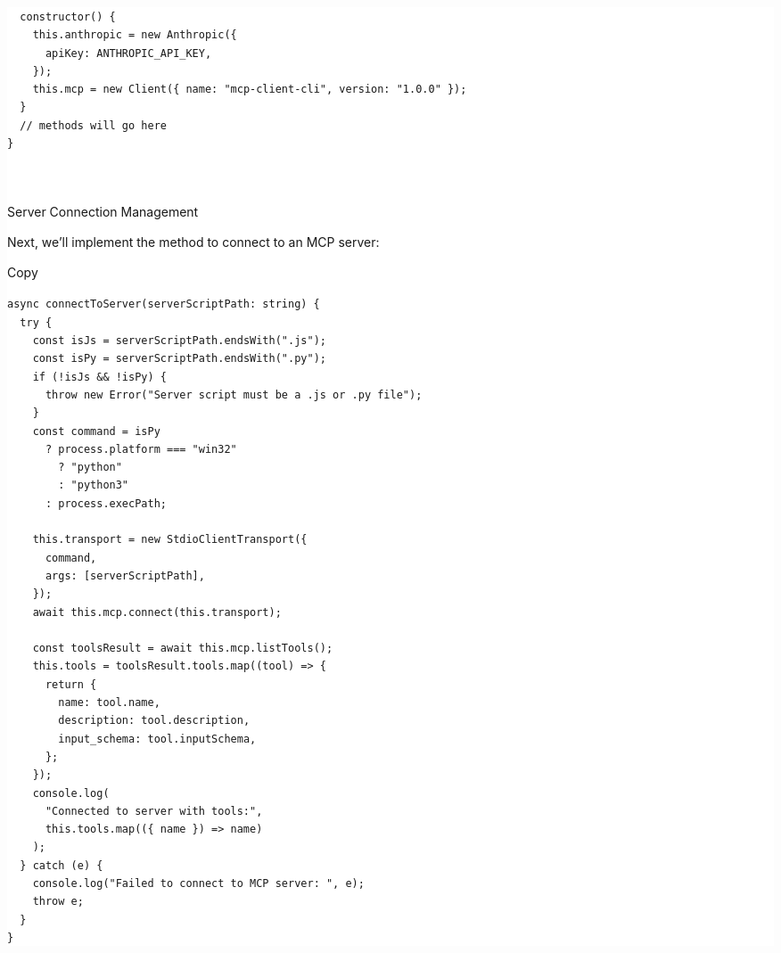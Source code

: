       constructor() {
        this.anthropic = new Anthropic({
          apiKey: ANTHROPIC_API_KEY,
        });
        this.mcp = new Client({ name: "mcp-client-cli", version: "1.0.0" });
      }
      // methods will go here
    }
    

### 

​

Server Connection Management

Next, we’ll implement the method to connect to an MCP server:

Copy
    
    
    async connectToServer(serverScriptPath: string) {
      try {
        const isJs = serverScriptPath.endsWith(".js");
        const isPy = serverScriptPath.endsWith(".py");
        if (!isJs && !isPy) {
          throw new Error("Server script must be a .js or .py file");
        }
        const command = isPy
          ? process.platform === "win32"
            ? "python"
            : "python3"
          : process.execPath;
    
        this.transport = new StdioClientTransport({
          command,
          args: [serverScriptPath],
        });
        await this.mcp.connect(this.transport);
    
        const toolsResult = await this.mcp.listTools();
        this.tools = toolsResult.tools.map((tool) => {
          return {
            name: tool.name,
            description: tool.description,
            input_schema: tool.inputSchema,
          };
        });
        console.log(
          "Connected to server with tools:",
          this.tools.map(({ name }) => name)
        );
      } catch (e) {
        console.log("Failed to connect to MCP server: ", e);
        throw e;
      }
    }
    